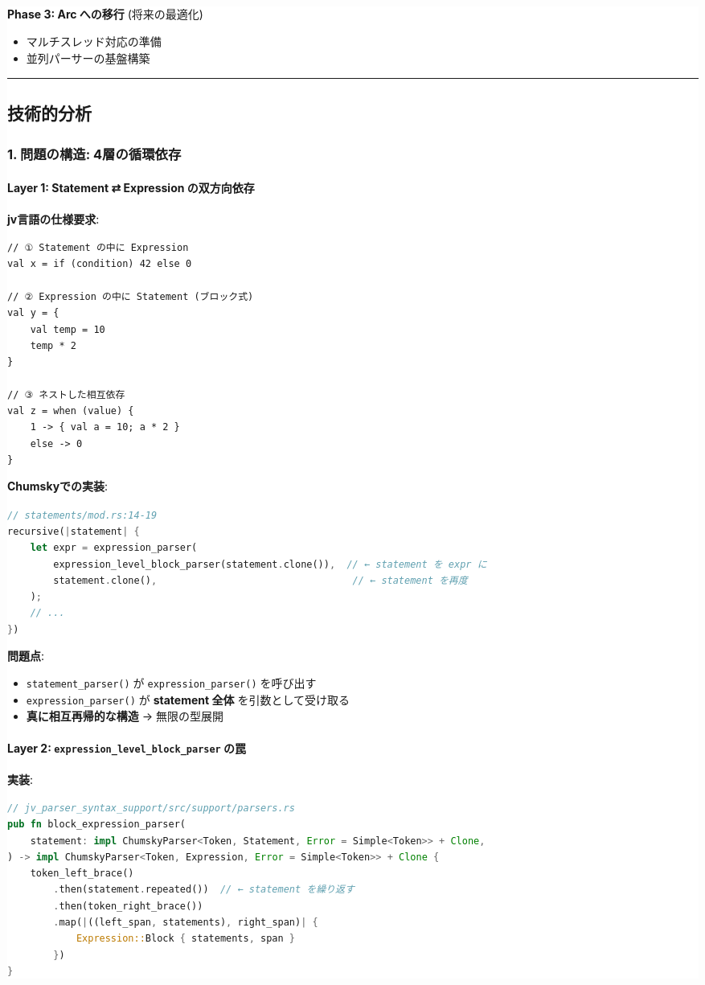**Phase 3: Arc への移行** (将来の最適化)
- マルチスレッド対応の準備
- 並列パーサーの基盤構築

---

## 技術的分析

### 1. 問題の構造: 4層の循環依存

#### Layer 1: Statement ⇄ Expression の双方向依存

**jv言語の仕様要求**:
```jv
// ① Statement の中に Expression
val x = if (condition) 42 else 0

// ② Expression の中に Statement (ブロック式)
val y = {
    val temp = 10
    temp * 2
}

// ③ ネストした相互依存
val z = when (value) {
    1 -> { val a = 10; a * 2 }
    else -> 0
}
```

**Chumskyでの実装**:
```rust
// statements/mod.rs:14-19
recursive(|statement| {
    let expr = expression_parser(
        expression_level_block_parser(statement.clone()),  // ← statement を expr に
        statement.clone(),                                  // ← statement を再度
    );
    // ...
})
```

**問題点**:
- `statement_parser()` が `expression_parser()` を呼び出す
- `expression_parser()` が **statement 全体** を引数として受け取る
- **真に相互再帰的な構造** → 無限の型展開

#### Layer 2: `expression_level_block_parser` の罠

**実装**:
```rust
// jv_parser_syntax_support/src/support/parsers.rs
pub fn block_expression_parser(
    statement: impl ChumskyParser<Token, Statement, Error = Simple<Token>> + Clone,
) -> impl ChumskyParser<Token, Expression, Error = Simple<Token>> + Clone {
    token_left_brace()
        .then(statement.repeated())  // ← statement を繰り返す
        .then(token_right_brace())
        .map(|((left_span, statements), right_span)| {
            Expression::Block { statements, span }
        })
}
```
